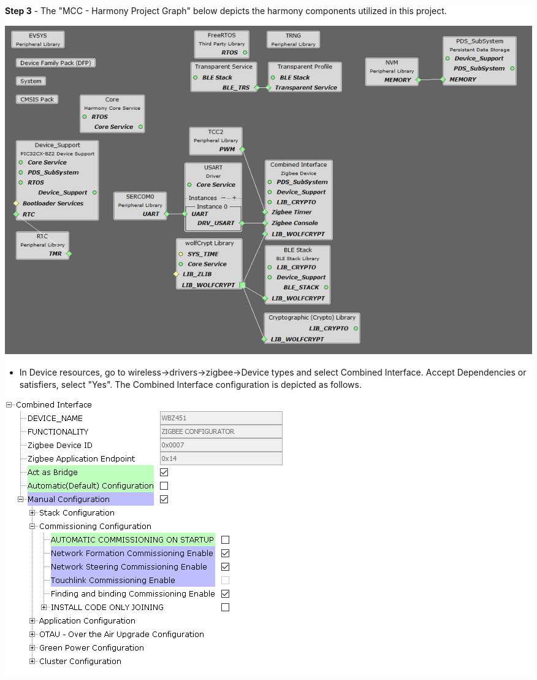 **Step 3** - The "MCC - Harmony Project Graph" below depicts the harmony components utilized in this project.

![](Docs/Project_graph.PNG)

- In Device resources, go to wireless->drivers->zigbee->Device types and select Combined Interface. Accept Dependencies or satisfiers, select "Yes". The Combined Interface configuration is depicted as follows.

![](Docs/CI.PNG)
